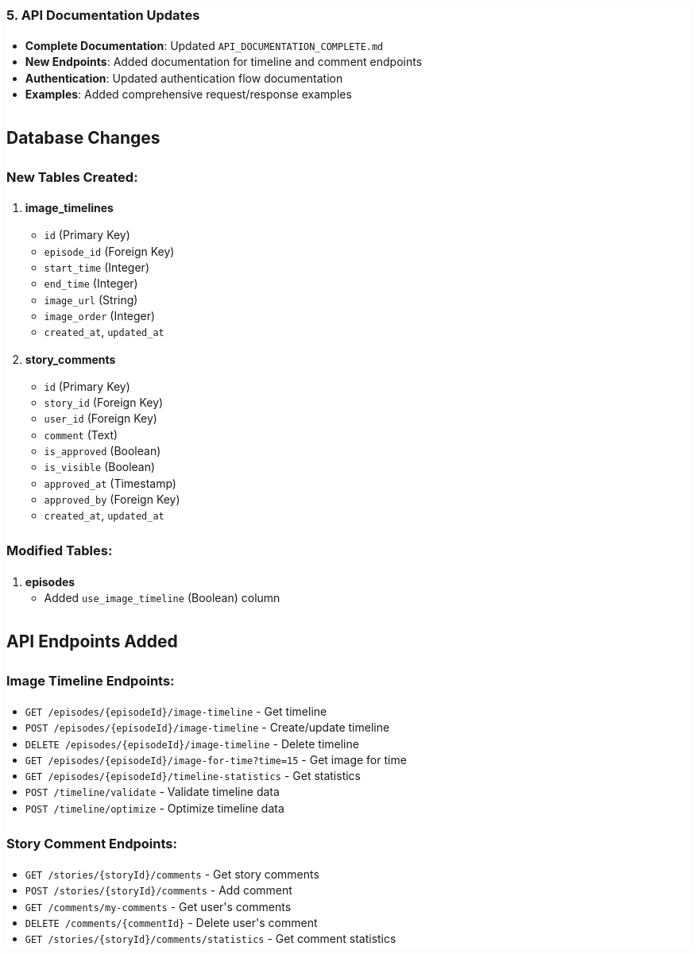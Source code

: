 ### 5. API Documentation Updates
- **Complete Documentation**: Updated `API_DOCUMENTATION_COMPLETE.md`
- **New Endpoints**: Added documentation for timeline and comment endpoints
- **Authentication**: Updated authentication flow documentation
- **Examples**: Added comprehensive request/response examples

## Database Changes

### New Tables Created:
1. **image_timelines**
   - `id` (Primary Key)
   - `episode_id` (Foreign Key)
   - `start_time` (Integer)
   - `end_time` (Integer)
   - `image_url` (String)
   - `image_order` (Integer)
   - `created_at`, `updated_at`

2. **story_comments**
   - `id` (Primary Key)
   - `story_id` (Foreign Key)
   - `user_id` (Foreign Key)
   - `comment` (Text)
   - `is_approved` (Boolean)
   - `is_visible` (Boolean)
   - `approved_at` (Timestamp)
   - `approved_by` (Foreign Key)
   - `created_at`, `updated_at`

### Modified Tables:
1. **episodes**
   - Added `use_image_timeline` (Boolean) column

## API Endpoints Added

### Image Timeline Endpoints:
- `GET /episodes/{episodeId}/image-timeline` - Get timeline
- `POST /episodes/{episodeId}/image-timeline` - Create/update timeline
- `DELETE /episodes/{episodeId}/image-timeline` - Delete timeline
- `GET /episodes/{episodeId}/image-for-time?time=15` - Get image for time
- `GET /episodes/{episodeId}/timeline-statistics` - Get statistics
- `POST /timeline/validate` - Validate timeline data
- `POST /timeline/optimize` - Optimize timeline data

### Story Comment Endpoints:
- `GET /stories/{storyId}/comments` - Get story comments
- `POST /stories/{storyId}/comments` - Add comment
- `GET /comments/my-comments` - Get user's comments
- `DELETE /comments/{commentId}` - Delete user's comment
- `GET /stories/{storyId}/comments/statistics` - Get comment statistics
